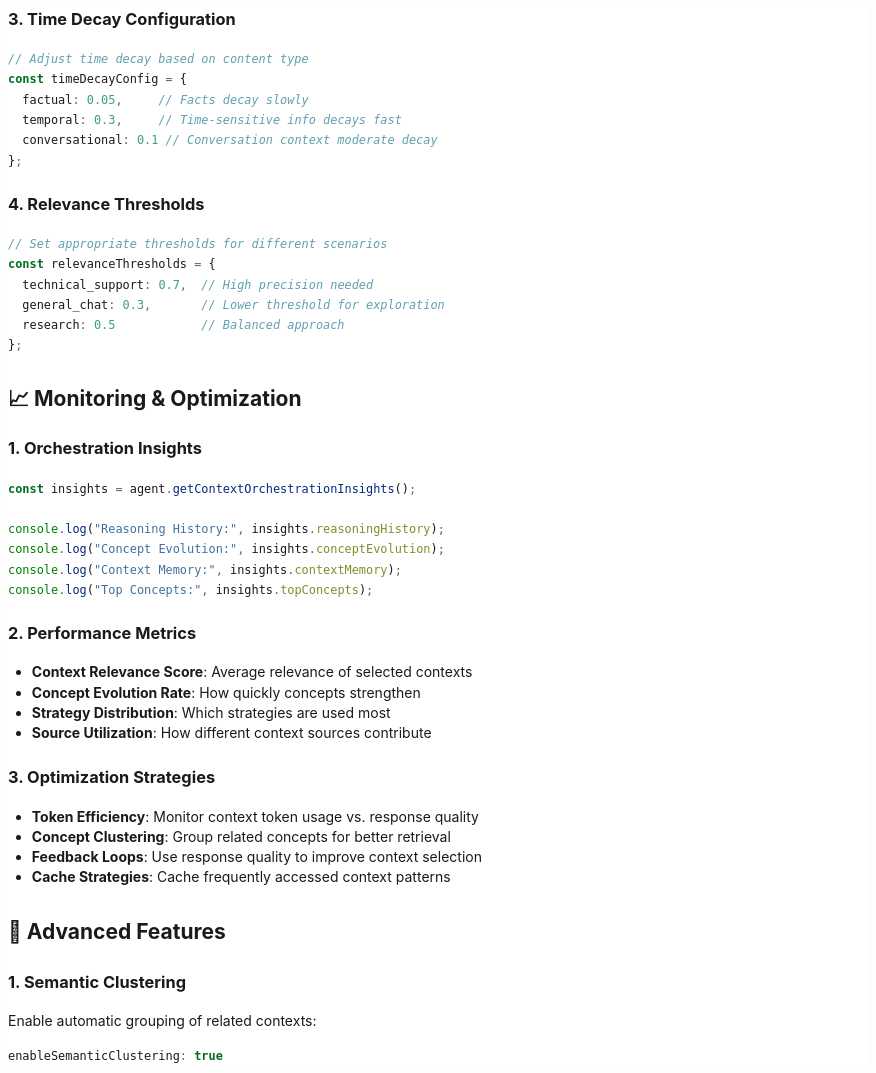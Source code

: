 ### 3. **Time Decay Configuration**
```typescript
// Adjust time decay based on content type
const timeDecayConfig = {
  factual: 0.05,     // Facts decay slowly
  temporal: 0.3,     // Time-sensitive info decays fast
  conversational: 0.1 // Conversation context moderate decay
};
```

### 4. **Relevance Thresholds**
```typescript
// Set appropriate thresholds for different scenarios
const relevanceThresholds = {
  technical_support: 0.7,  // High precision needed
  general_chat: 0.3,       // Lower threshold for exploration
  research: 0.5            // Balanced approach
};
```

## 📈 Monitoring & Optimization

### 1. **Orchestration Insights**
```typescript
const insights = agent.getContextOrchestrationInsights();

console.log("Reasoning History:", insights.reasoningHistory);
console.log("Concept Evolution:", insights.conceptEvolution);
console.log("Context Memory:", insights.contextMemory);
console.log("Top Concepts:", insights.topConcepts);
```

### 2. **Performance Metrics**
- **Context Relevance Score**: Average relevance of selected contexts
- **Concept Evolution Rate**: How quickly concepts strengthen
- **Strategy Distribution**: Which strategies are used most
- **Source Utilization**: How different context sources contribute

### 3. **Optimization Strategies**
- **Token Efficiency**: Monitor context token usage vs. response quality
- **Concept Clustering**: Group related concepts for better retrieval
- **Feedback Loops**: Use response quality to improve context selection
- **Cache Strategies**: Cache frequently accessed context patterns

## 🔧 Advanced Features

### 1. **Semantic Clustering**
Enable automatic grouping of related contexts:
```typescript
enableSemanticClustering: true
```
